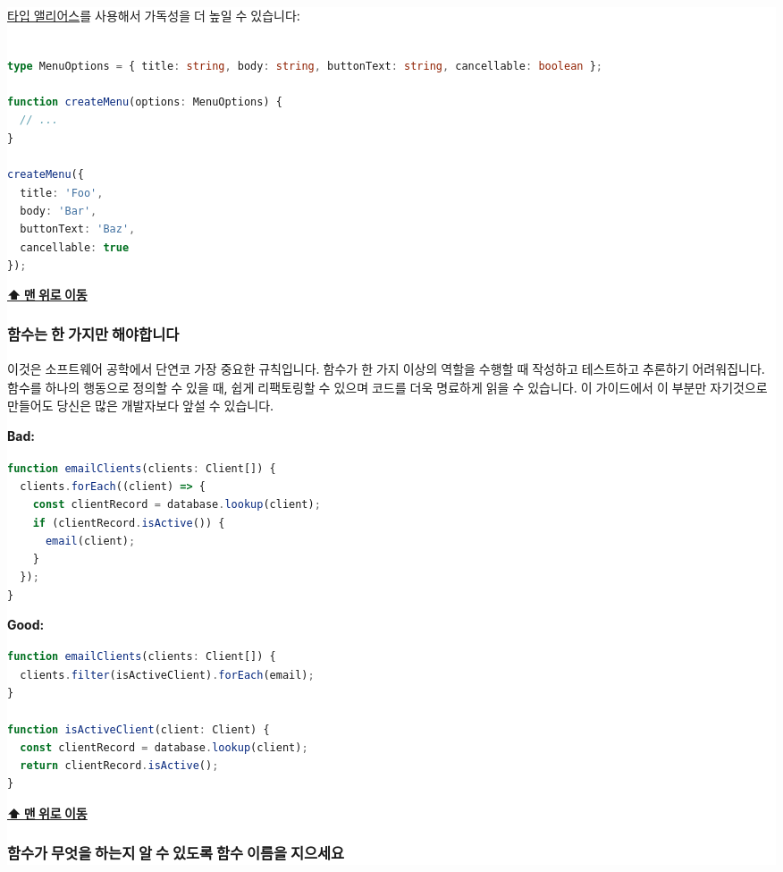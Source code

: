 [타입 앨리어스](https://www.typescriptlang.org/docs/handbook/advanced-types.html#type-aliases)를 사용해서 가독성을 더 높일 수 있습니다:

```ts

type MenuOptions = { title: string, body: string, buttonText: string, cancellable: boolean };

function createMenu(options: MenuOptions) {
  // ...
}

createMenu({
  title: 'Foo',
  body: 'Bar',
  buttonText: 'Baz',
  cancellable: true
});
```

**[⬆ 맨 위로 이동](#목차)**

### 함수는 한 가지만 해야합니다

이것은 소프트웨어 공학에서 단연코 가장 중요한 규칙입니다. 함수가 한 가지 이상의 역할을 수행할 때 작성하고 테스트하고 추론하기 어려워집니다. 함수를 하나의 행동으로 정의할 수 있을 때, 쉽게 리팩토링할 수 있으며 코드를 더욱 명료하게 읽을 수 있습니다.
이 가이드에서 이 부분만 자기것으로 만들어도 당신은 많은 개발자보다 앞설 수 있습니다.

**Bad:**

```ts
function emailClients(clients: Client[]) {
  clients.forEach((client) => {
    const clientRecord = database.lookup(client);
    if (clientRecord.isActive()) {
      email(client);
    }
  });
}
```

**Good:**

```ts
function emailClients(clients: Client[]) {
  clients.filter(isActiveClient).forEach(email);
}

function isActiveClient(client: Client) {
  const clientRecord = database.lookup(client);
  return clientRecord.isActive();
}
```

**[⬆ 맨 위로 이동](#목차)**

### 함수가 무엇을 하는지 알 수 있도록 함수 이름을 지으세요
